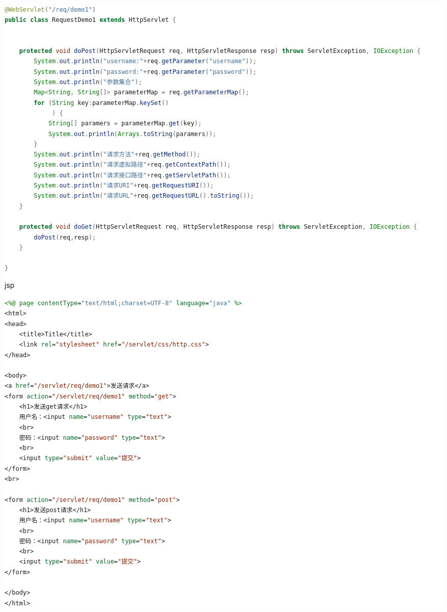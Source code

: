 ```java
@WebServlet("/req/demo1")
public class RequestDemo1 extends HttpServlet {


    protected void doPost(HttpServletRequest req, HttpServletResponse resp) throws ServletException, IOException {
        System.out.println("username:"+req.getParameter("username"));
        System.out.println("password:"+req.getParameter("password"));
        System.out.println("参数集合");
        Map<String, String[]> parameterMap = req.getParameterMap();
        for (String key:parameterMap.keySet()
             ) {
            String[] paramers = parameterMap.get(key);
            System.out.println(Arrays.toString(paramers));
        }
        System.out.println("请求方法"+req.getMethod());
        System.out.println("请求虚拟路径"+req.getContextPath());
        System.out.println("请求接口路径"+req.getServletPath());
        System.out.println("请求URI"+req.getRequestURI());
        System.out.println("请求URL"+req.getRequestURL().toString());
    }

    protected void doGet(HttpServletRequest req, HttpServletResponse resp) throws ServletException, IOException {
        doPost(req,resp);
    }

}
```

jsp

```jsp
<%@ page contentType="text/html;charset=UTF-8" language="java" %>
<html>
<head>
    <title>Title</title>
    <link rel="stylesheet" href="/servlet/css/http.css">
</head>

<body>
<a href="/servlet/req/demo1">发送请求</a>
<form action="/servlet/req/demo1" method="get">
    <h1>发送get请求</h1>
    用户名：<input name="username" type="text">
    <br>
    密码：<input name="password" type="text">
    <br>
    <input type="submit" value="提交">
</form>
<br>

<form action="/servlet/req/demo1" method="post">
    <h1>发送post请求</h1>
    用户名：<input name="username" type="text">
    <br>
    密码：<input name="password" type="text">
    <br>
    <input type="submit" value="提交">
</form>

</body>
</html>
```
